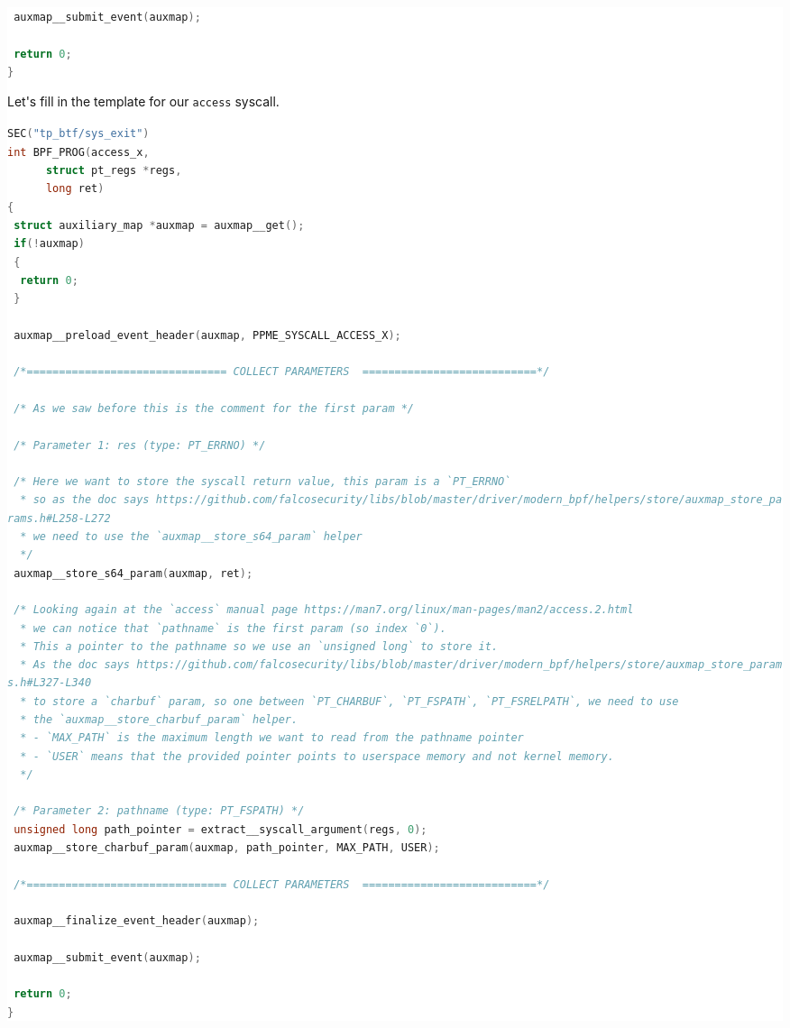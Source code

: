 ```c
 auxmap__submit_event(auxmap);

 return 0;
}
```

Let's fill in the template for our `access` syscall.

```c
SEC("tp_btf/sys_exit")
int BPF_PROG(access_x,
      struct pt_regs *regs,
      long ret)
{
 struct auxiliary_map *auxmap = auxmap__get();
 if(!auxmap)
 {
  return 0;
 }

 auxmap__preload_event_header(auxmap, PPME_SYSCALL_ACCESS_X);

 /*=============================== COLLECT PARAMETERS  ===========================*/

 /* As we saw before this is the comment for the first param */

 /* Parameter 1: res (type: PT_ERRNO) */

 /* Here we want to store the syscall return value, this param is a `PT_ERRNO`
  * so as the doc says https://github.com/falcosecurity/libs/blob/master/driver/modern_bpf/helpers/store/auxmap_store_params.h#L258-L272
  * we need to use the `auxmap__store_s64_param` helper
  */
 auxmap__store_s64_param(auxmap, ret);

 /* Looking again at the `access` manual page https://man7.org/linux/man-pages/man2/access.2.html
  * we can notice that `pathname` is the first param (so index `0`).
  * This a pointer to the pathname so we use an `unsigned long` to store it.
  * As the doc says https://github.com/falcosecurity/libs/blob/master/driver/modern_bpf/helpers/store/auxmap_store_params.h#L327-L340
  * to store a `charbuf` param, so one between `PT_CHARBUF`, `PT_FSPATH`, `PT_FSRELPATH`, we need to use
  * the `auxmap__store_charbuf_param` helper.
  * - `MAX_PATH` is the maximum length we want to read from the pathname pointer
  * - `USER` means that the provided pointer points to userspace memory and not kernel memory.
  */

 /* Parameter 2: pathname (type: PT_FSPATH) */
 unsigned long path_pointer = extract__syscall_argument(regs, 0);
 auxmap__store_charbuf_param(auxmap, path_pointer, MAX_PATH, USER);

 /*=============================== COLLECT PARAMETERS  ===========================*/

 auxmap__finalize_event_header(auxmap);

 auxmap__submit_event(auxmap);

 return 0;
}
```
